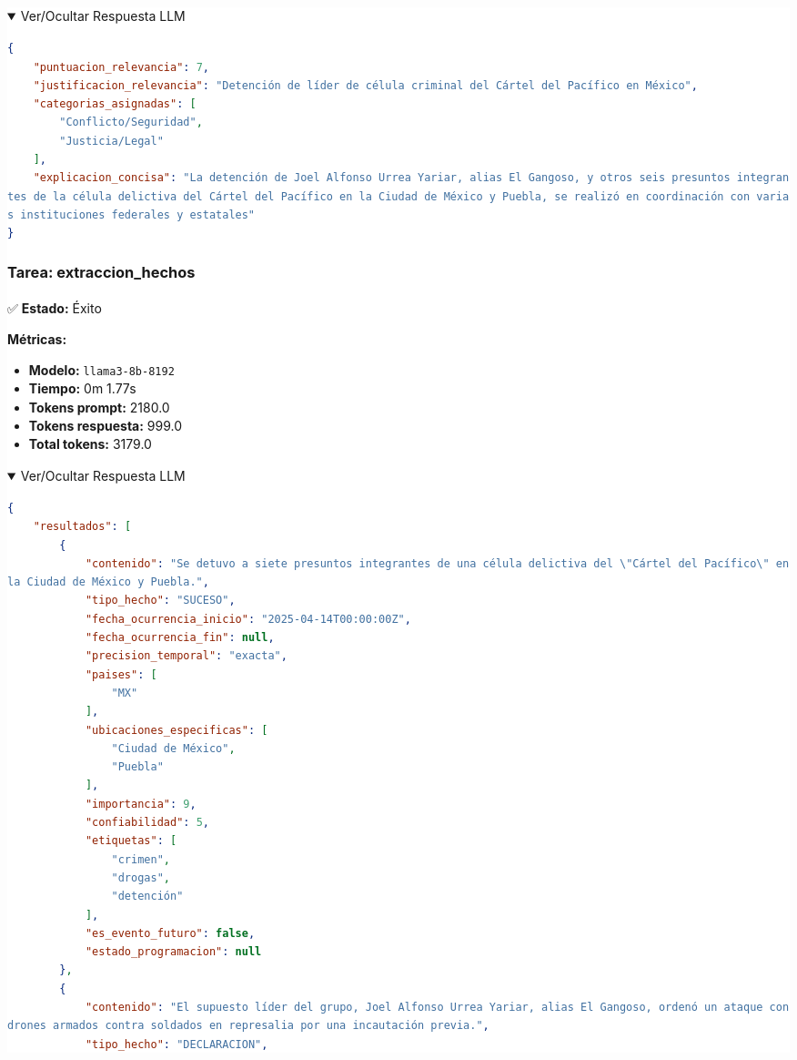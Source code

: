 
<details open>
<summary>Ver/Ocultar Respuesta LLM</summary>

```json
{
    "puntuacion_relevancia": 7,
    "justificacion_relevancia": "Detención de líder de célula criminal del Cártel del Pacífico en México",
    "categorias_asignadas": [
        "Conflicto/Seguridad",
        "Justicia/Legal"
    ],
    "explicacion_concisa": "La detención de Joel Alfonso Urrea Yariar, alias El Gangoso, y otros seis presuntos integrantes de la célula delictiva del Cártel del Pacífico en la Ciudad de México y Puebla, se realizó en coordinación con varias instituciones federales y estatales"
}
```
</details>


### Tarea: extraccion_hechos

✅ **Estado:** Éxito

**Métricas:**
- **Modelo:** `llama3-8b-8192`
- **Tiempo:** 0m 1.77s
- **Tokens prompt:** 2180.0
- **Tokens respuesta:** 999.0
- **Total tokens:** 3179.0


<details open>
<summary>Ver/Ocultar Respuesta LLM</summary>

```json
{
    "resultados": [
        {
            "contenido": "Se detuvo a siete presuntos integrantes de una célula delictiva del \"Cártel del Pacífico\" en la Ciudad de México y Puebla.",
            "tipo_hecho": "SUCESO",
            "fecha_ocurrencia_inicio": "2025-04-14T00:00:00Z",
            "fecha_ocurrencia_fin": null,
            "precision_temporal": "exacta",
            "paises": [
                "MX"
            ],
            "ubicaciones_especificas": [
                "Ciudad de México",
                "Puebla"
            ],
            "importancia": 9,
            "confiabilidad": 5,
            "etiquetas": [
                "crimen",
                "drogas",
                "detención"
            ],
            "es_evento_futuro": false,
            "estado_programacion": null
        },
        {
            "contenido": "El supuesto líder del grupo, Joel Alfonso Urrea Yariar, alias El Gangoso, ordenó un ataque con drones armados contra soldados en represalia por una incautación previa.",
            "tipo_hecho": "DECLARACION",
```